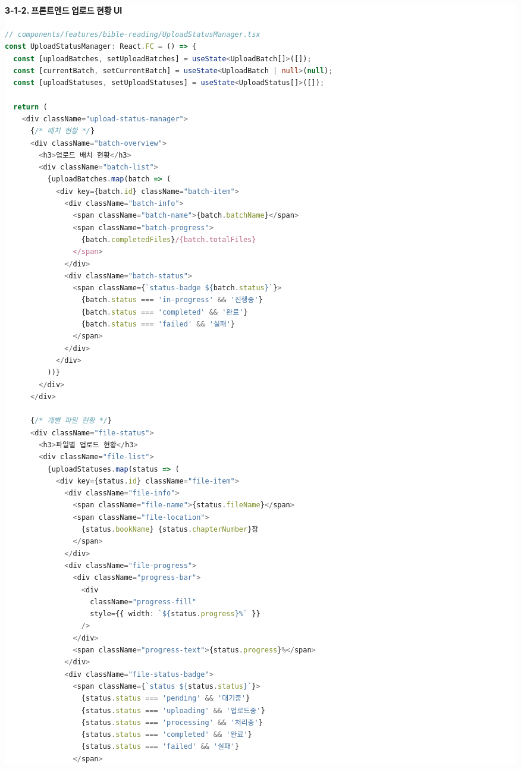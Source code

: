#### **3-1-2. 프론트엔드 업로드 현황 UI**
```typescript
// components/features/bible-reading/UploadStatusManager.tsx
const UploadStatusManager: React.FC = () => {
  const [uploadBatches, setUploadBatches] = useState<UploadBatch[]>([]);
  const [currentBatch, setCurrentBatch] = useState<UploadBatch | null>(null);
  const [uploadStatuses, setUploadStatuses] = useState<UploadStatus[]>([]);

  return (
    <div className="upload-status-manager">
      {/* 배치 현황 */}
      <div className="batch-overview">
        <h3>업로드 배치 현황</h3>
        <div className="batch-list">
          {uploadBatches.map(batch => (
            <div key={batch.id} className="batch-item">
              <div className="batch-info">
                <span className="batch-name">{batch.batchName}</span>
                <span className="batch-progress">
                  {batch.completedFiles}/{batch.totalFiles}
                </span>
              </div>
              <div className="batch-status">
                <span className={`status-badge ${batch.status}`}>
                  {batch.status === 'in-progress' && '진행중'}
                  {batch.status === 'completed' && '완료'}
                  {batch.status === 'failed' && '실패'}
                </span>
              </div>
            </div>
          ))}
        </div>
      </div>

      {/* 개별 파일 현황 */}
      <div className="file-status">
        <h3>파일별 업로드 현황</h3>
        <div className="file-list">
          {uploadStatuses.map(status => (
            <div key={status.id} className="file-item">
              <div className="file-info">
                <span className="file-name">{status.fileName}</span>
                <span className="file-location">
                  {status.bookName} {status.chapterNumber}장
                </span>
              </div>
              <div className="file-progress">
                <div className="progress-bar">
                  <div 
                    className="progress-fill"
                    style={{ width: `${status.progress}%` }}
                  />
                </div>
                <span className="progress-text">{status.progress}%</span>
              </div>
              <div className="file-status-badge">
                <span className={`status ${status.status}`}>
                  {status.status === 'pending' && '대기중'}
                  {status.status === 'uploading' && '업로드중'}
                  {status.status === 'processing' && '처리중'}
                  {status.status === 'completed' && '완료'}
                  {status.status === 'failed' && '실패'}
                </span>
```